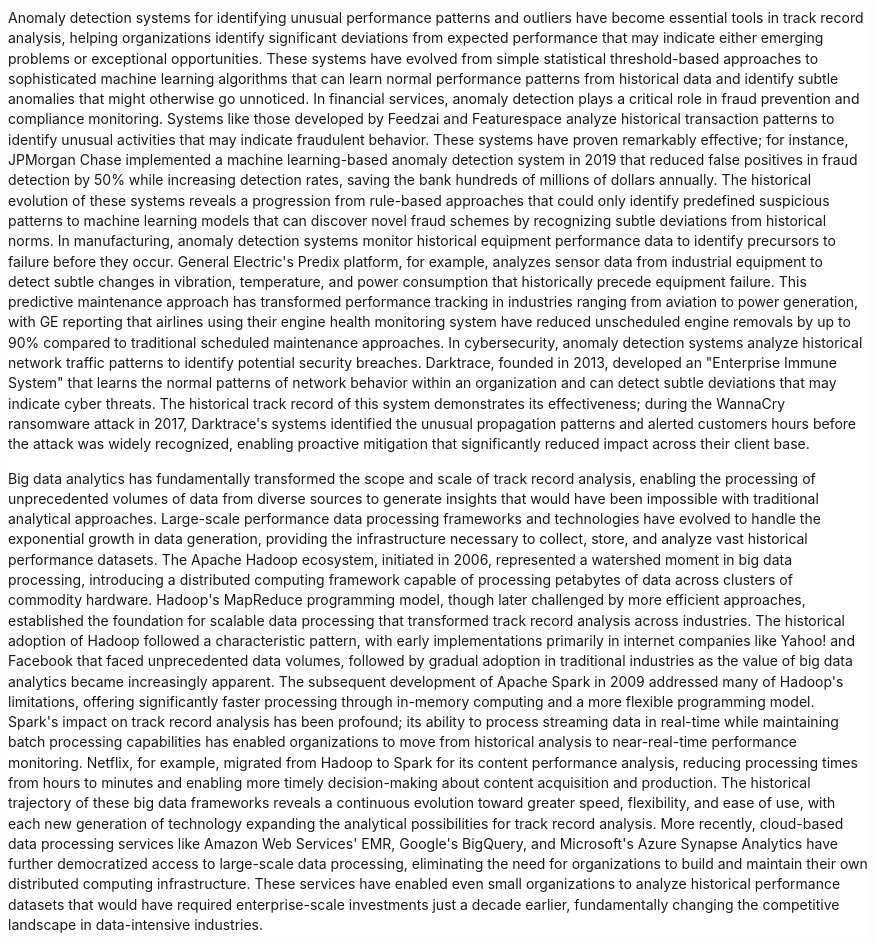 Anomaly detection systems for identifying unusual performance patterns and outliers have become essential tools in track record analysis, helping organizations identify significant deviations from expected performance that may indicate either emerging problems or exceptional opportunities. These systems have evolved from simple statistical threshold-based approaches to sophisticated machine learning algorithms that can learn normal performance patterns from historical data and identify subtle anomalies that might otherwise go unnoticed. In financial services, anomaly detection plays a critical role in fraud prevention and compliance monitoring. Systems like those developed by Feedzai and Featurespace analyze historical transaction patterns to identify unusual activities that may indicate fraudulent behavior. These systems have proven remarkably effective; for instance, JPMorgan Chase implemented a machine learning-based anomaly detection system in 2019 that reduced false positives in fraud detection by 50% while increasing detection rates, saving the bank hundreds of millions of dollars annually. The historical evolution of these systems reveals a progression from rule-based approaches that could only identify predefined suspicious patterns to machine learning models that can discover novel fraud schemes by recognizing subtle deviations from historical norms. In manufacturing, anomaly detection systems monitor historical equipment performance data to identify precursors to failure before they occur. General Electric's Predix platform, for example, analyzes sensor data from industrial equipment to detect subtle changes in vibration, temperature, and power consumption that historically precede equipment failure. This predictive maintenance approach has transformed performance tracking in industries ranging from aviation to power generation, with GE reporting that airlines using their engine health monitoring system have reduced unscheduled engine removals by up to 90% compared to traditional scheduled maintenance approaches. In cybersecurity, anomaly detection systems analyze historical network traffic patterns to identify potential security breaches. Darktrace, founded in 2013, developed an "Enterprise Immune System" that learns the normal patterns of network behavior within an organization and can detect subtle deviations that may indicate cyber threats. The historical track record of this system demonstrates its effectiveness; during the WannaCry ransomware attack in 2017, Darktrace's systems identified the unusual propagation patterns and alerted customers hours before the attack was widely recognized, enabling proactive mitigation that significantly reduced impact across their client base.

Big data analytics has fundamentally transformed the scope and scale of track record analysis, enabling the processing of unprecedented volumes of data from diverse sources to generate insights that would have been impossible with traditional analytical approaches. Large-scale performance data processing frameworks and technologies have evolved to handle the exponential growth in data generation, providing the infrastructure necessary to collect, store, and analyze vast historical performance datasets. The Apache Hadoop ecosystem, initiated in 2006, represented a watershed moment in big data processing, introducing a distributed computing framework capable of processing petabytes of data across clusters of commodity hardware. Hadoop's MapReduce programming model, though later challenged by more efficient approaches, established the foundation for scalable data processing that transformed track record analysis across industries. The historical adoption of Hadoop followed a characteristic pattern, with early implementations primarily in internet companies like Yahoo! and Facebook that faced unprecedented data volumes, followed by gradual adoption in traditional industries as the value of big data analytics became increasingly apparent. The subsequent development of Apache Spark in 2009 addressed many of Hadoop's limitations, offering significantly faster processing through in-memory computing and a more flexible programming model. Spark's impact on track record analysis has been profound; its ability to process streaming data in real-time while maintaining batch processing capabilities has enabled organizations to move from historical analysis to near-real-time performance monitoring. Netflix, for example, migrated from Hadoop to Spark for its content performance analysis, reducing processing times from hours to minutes and enabling more timely decision-making about content acquisition and production. The historical trajectory of these big data frameworks reveals a continuous evolution toward greater speed, flexibility, and ease of use, with each new generation of technology expanding the analytical possibilities for track record analysis. More recently, cloud-based data processing services like Amazon Web Services' EMR, Google's BigQuery, and Microsoft's Azure Synapse Analytics have further democratized access to large-scale data processing, eliminating the need for organizations to build and maintain their own distributed computing infrastructure. These services have enabled even small organizations to analyze historical performance datasets that would have required enterprise-scale investments just a decade earlier, fundamentally changing the competitive landscape in data-intensive industries.

